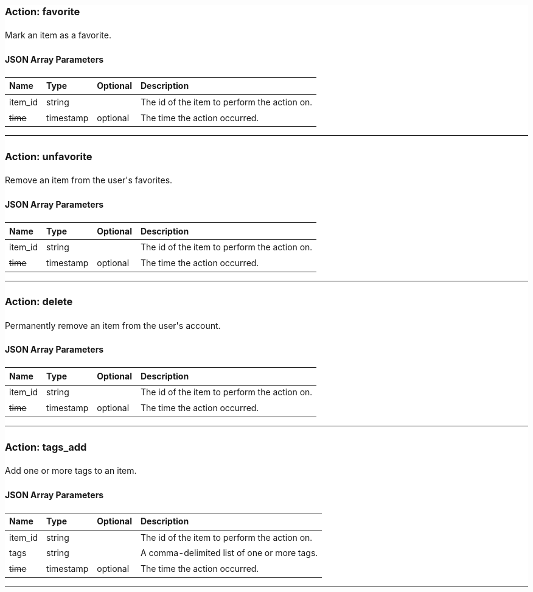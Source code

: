 
### Action: favorite

Mark an item as a favorite.

#### JSON Array Parameters

| Name          | Type      | Optional  | Description                   |
| :---          | :---      | :---      | :---                          |
| item\_id      | string |  | The id of the item to perform the action on. |
| <s>time</s>   | timestamp | optional  | The time the action occurred. |

---

### Action: unfavorite

Remove an item from the user's favorites.

#### JSON Array Parameters

| Name        | Type      | Optional    | Description                   |
| :---        | :---      | :---        | :---                          |
| item\_id    | string    |             | The id of the item to perform the action on. |
| <s>time</s> | timestamp | optional    | The time the action occurred. |

---

### Action: delete

Permanently remove an item from the user's account.

#### JSON Array Parameters

| Name        | Type      | Optional    | Description                   |
| :---        | :---      | :---        | :---                          |
| item\_id    | string    |             | The id of the item to perform the action on. |
| <s>time</s> | timestamp | optional    | The time the action occurred. |

---

### Action: tags\_add

Add one or more tags to an item.

#### JSON Array Parameters

| Name         | Type       | Optional      | Description                                  |
| :---         | :---       | :---          | :---                                         |
| item\_id     | string     |               | The id of the item to perform the action on. |
| tags         | string     |               | A comma-delimited list of one or more tags.  |
| <s>time</s>  | timestamp  | optional      | The time the action occurred.                |

---